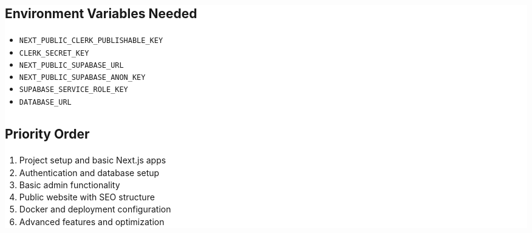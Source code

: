 ## Environment Variables Needed
- `NEXT_PUBLIC_CLERK_PUBLISHABLE_KEY`
- `CLERK_SECRET_KEY`
- `NEXT_PUBLIC_SUPABASE_URL`
- `NEXT_PUBLIC_SUPABASE_ANON_KEY`
- `SUPABASE_SERVICE_ROLE_KEY`
- `DATABASE_URL`

## Priority Order
1. Project setup and basic Next.js apps
2. Authentication and database setup
3. Basic admin functionality
4. Public website with SEO structure
5. Docker and deployment configuration
6. Advanced features and optimization